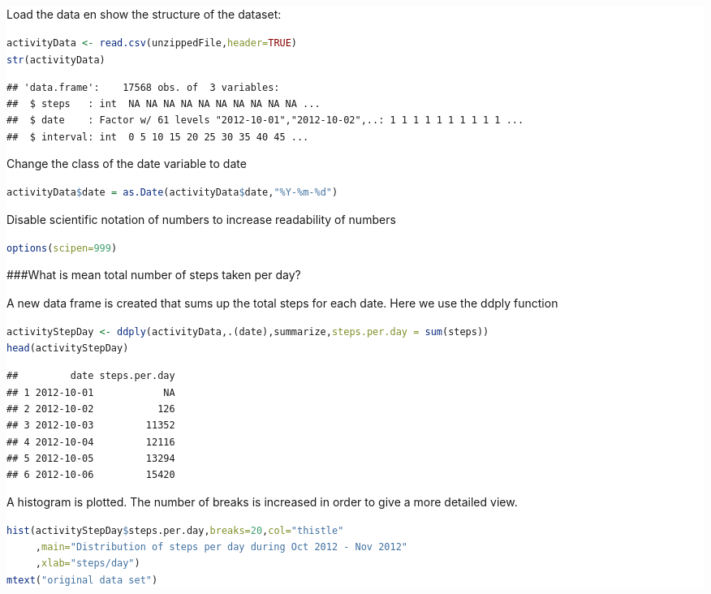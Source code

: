 Load the data en show the structure of the dataset:


```r
activityData <- read.csv(unzippedFile,header=TRUE)
str(activityData)
```

```
## 'data.frame':	17568 obs. of  3 variables:
##  $ steps   : int  NA NA NA NA NA NA NA NA NA NA ...
##  $ date    : Factor w/ 61 levels "2012-10-01","2012-10-02",..: 1 1 1 1 1 1 1 1 1 1 ...
##  $ interval: int  0 5 10 15 20 25 30 35 40 45 ...
```

Change the class of the date variable to date


```r
activityData$date = as.Date(activityData$date,"%Y-%m-%d")
```


Disable scientific notation of numbers to increase readability of numbers


```r
options(scipen=999)
```


###What is mean total number of steps taken per day?

A new data frame is created that sums up the total steps for each date. Here we use the ddply function



```r
activityStepDay <- ddply(activityData,.(date),summarize,steps.per.day = sum(steps))
head(activityStepDay)
```

```
##         date steps.per.day
## 1 2012-10-01            NA
## 2 2012-10-02           126
## 3 2012-10-03         11352
## 4 2012-10-04         12116
## 5 2012-10-05         13294
## 6 2012-10-06         15420
```

A histogram is plotted. The number of breaks is increased in order to give a more detailed view.


```r
hist(activityStepDay$steps.per.day,breaks=20,col="thistle"
     ,main="Distribution of steps per day during Oct 2012 - Nov 2012"
     ,xlab="steps/day")
mtext("original data set")
```

